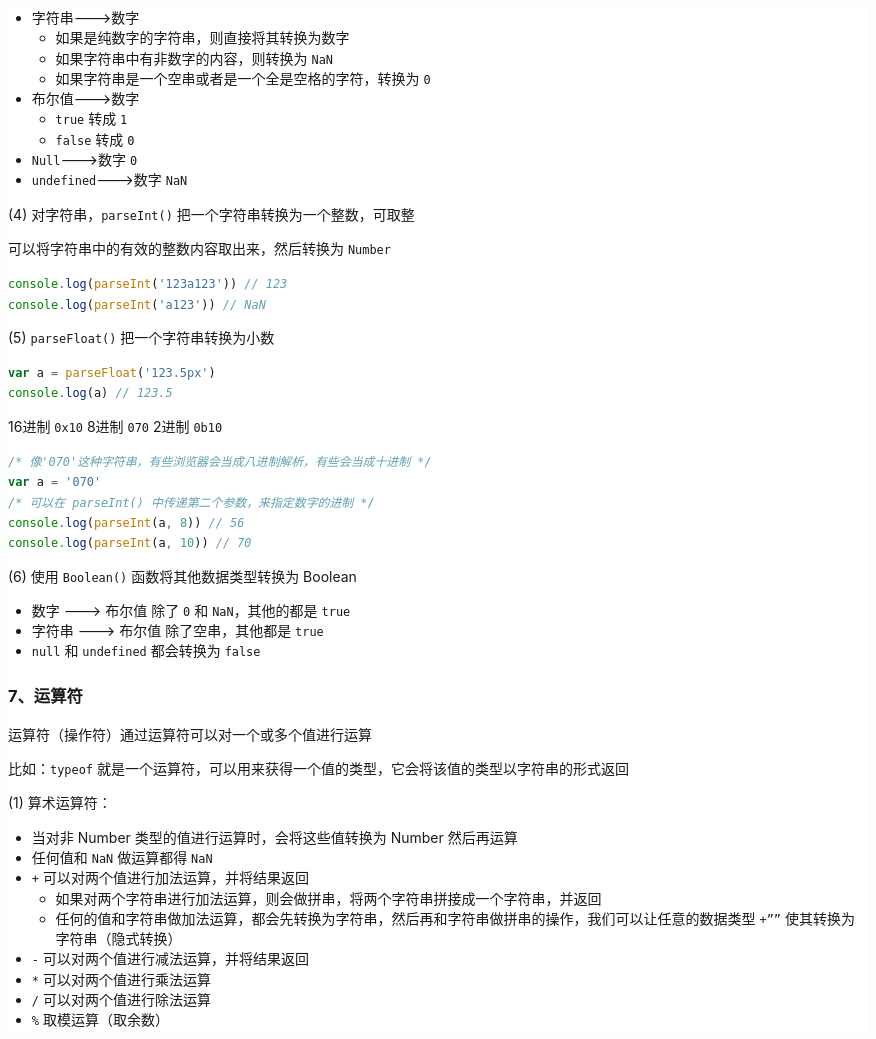 - 字符串--->数字
  - 如果是纯数字的字符串，则直接将其转换为数字
  - 如果字符串中有非数字的内容，则转换为 `NaN`
  - 如果字符串是一个空串或者是一个全是空格的字符，转换为 `0`
- 布尔值--->数字
  - `true` 转成 `1`
  - `false` 转成 `0`
- `Null`--->数字 `0`
- `undefined`--->数字 `NaN`

(4) 对字符串，`parseInt()` 把一个字符串转换为一个整数，可取整

可以将字符串中的有效的整数内容取出来，然后转换为 `Number`

```javascript
console.log(parseInt('123a123')) // 123
console.log(parseInt('a123')) // NaN
```

(5) `parseFloat()` 把一个字符串转换为小数

```javascript
var a = parseFloat('123.5px')
console.log(a) // 123.5
```

16进制 `0x10`  8进制 `070` 2进制 `0b10`

```javascript
/* 像'070'这种字符串，有些浏览器会当成八进制解析，有些会当成十进制 */
var a = '070'
/* 可以在 parseInt() 中传递第二个参数，来指定数字的进制 */
console.log(parseInt(a, 8)) // 56
console.log(parseInt(a, 10)) // 70
```

(6) 使用 `Boolean()` 函数将其他数据类型转换为 Boolean

- 数字 ---> 布尔值 除了 `0` 和 `NaN`，其他的都是 `true`
- 字符串 ---> 布尔值 除了空串，其他都是 `true`
- `null` 和 `undefined` 都会转换为 `false`

### 7、运算符

运算符（操作符）通过运算符可以对一个或多个值进行运算

比如：`typeof` 就是一个运算符，可以用来获得一个值的类型，它会将该值的类型以字符串的形式返回

(1) 算术运算符：

- 当对非 Number 类型的值进行运算时，会将这些值转换为 Number 然后再运算
- 任何值和 `NaN` 做运算都得 `NaN`
- `+` 可以对两个值进行加法运算，并将结果返回
  - 如果对两个字符串进行加法运算，则会做拼串，将两个字符串拼接成一个字符串，并返回
  - 任何的值和字符串做加法运算，都会先转换为字符串，然后再和字符串做拼串的操作，我们可以让任意的数据类型 `+””` 使其转换为字符串（隐式转换）
- `-` 可以对两个值进行减法运算，并将结果返回
- `*` 可以对两个值进行乘法运算
- `/` 可以对两个值进行除法运算
- `%` 取模运算（取余数）
